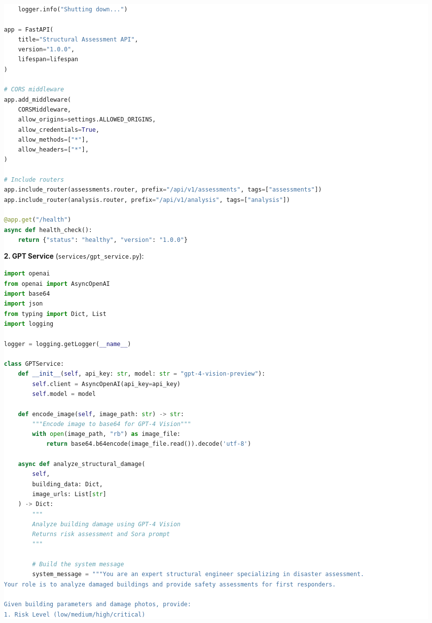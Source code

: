 ```python
    logger.info("Shutting down...")

app = FastAPI(
    title="Structural Assessment API",
    version="1.0.0",
    lifespan=lifespan
)

# CORS middleware
app.add_middleware(
    CORSMiddleware,
    allow_origins=settings.ALLOWED_ORIGINS,
    allow_credentials=True,
    allow_methods=["*"],
    allow_headers=["*"],
)

# Include routers
app.include_router(assessments.router, prefix="/api/v1/assessments", tags=["assessments"])
app.include_router(analysis.router, prefix="/api/v1/analysis", tags=["analysis"])

@app.get("/health")
async def health_check():
    return {"status": "healthy", "version": "1.0.0"}
```

**2. GPT Service** (`services/gpt_service.py`):
```python
import openai
from openai import AsyncOpenAI
import base64
import json
from typing import Dict, List
import logging

logger = logging.getLogger(__name__)

class GPTService:
    def __init__(self, api_key: str, model: str = "gpt-4-vision-preview"):
        self.client = AsyncOpenAI(api_key=api_key)
        self.model = model
    
    def encode_image(self, image_path: str) -> str:
        """Encode image to base64 for GPT-4 Vision"""
        with open(image_path, "rb") as image_file:
            return base64.b64encode(image_file.read()).decode('utf-8')
    
    async def analyze_structural_damage(
        self,
        building_data: Dict,
        image_urls: List[str]
    ) -> Dict:
        """
        Analyze building damage using GPT-4 Vision
        Returns risk assessment and Sora prompt
        """
        
        # Build the system message
        system_message = """You are an expert structural engineer specializing in disaster assessment.
Your role is to analyze damaged buildings and provide safety assessments for first responders.

Given building parameters and damage photos, provide:
1. Risk Level (low/medium/high/critical)
```